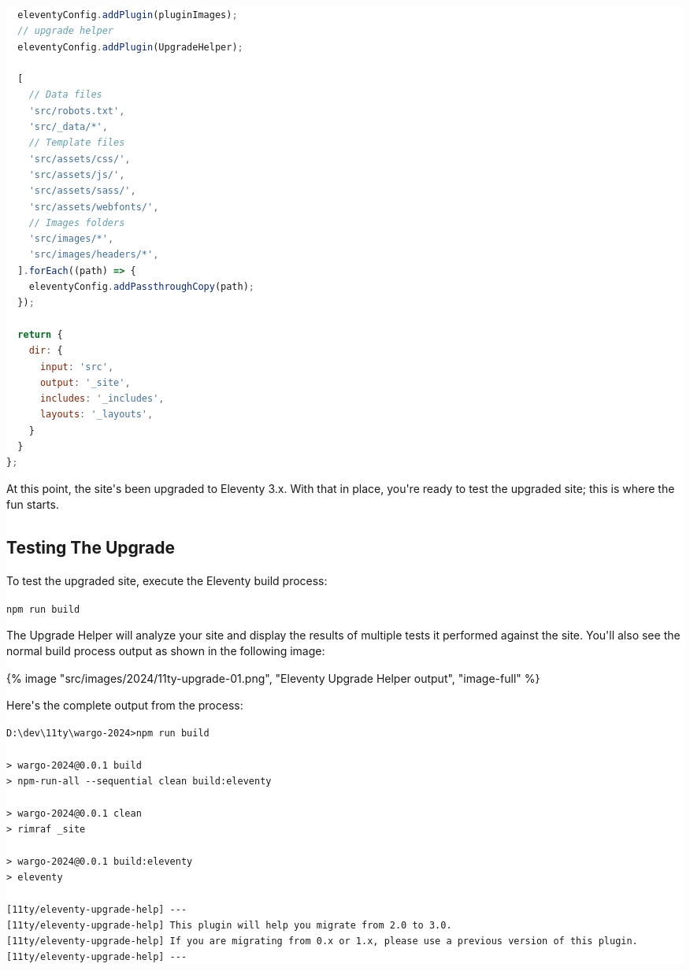 ```js
  eleventyConfig.addPlugin(pluginImages);
  // upgrade helper
  eleventyConfig.addPlugin(UpgradeHelper);

  [
    // Data files
    'src/robots.txt',
    'src/_data/*',
    // Template files
    'src/assets/css/',
    'src/assets/js/',
    'src/assets/sass/',
    'src/assets/webfonts/',
    // Images folders
    'src/images/*',
    'src/images/headers/*',
  ].forEach((path) => {
    eleventyConfig.addPassthroughCopy(path);
  });

  return {
    dir: {
      input: 'src',
      output: '_site',
      includes: '_includes',
      layouts: '_layouts',
    }
  }
};
```

At this point, the site's been upgraded to Eleventy 3.x. With that in place, you're ready to test the upgraded site; this is where the fun starts.

## Testing The Upgrade

To test the upgraded site, execute the Eleventy build process:

```shell
npm run build
```

The Upgrade Helper will analyze your site and display the results of multiple tests it performed against the site. You'll also see the normal build process output as shown in the following image:

{% image "src/images/2024/11ty-upgrade-01.png", "Eleventy Upgrade Helper output", "image-full" %}

Here's the complete output from the process:

```text
D:\dev\11ty\wargo-2024>npm run build

> wargo-2024@0.0.1 build
> npm-run-all --sequential clean build:eleventy

> wargo-2024@0.0.1 clean
> rimraf _site

> wargo-2024@0.0.1 build:eleventy
> eleventy

[11ty/eleventy-upgrade-help] ---
[11ty/eleventy-upgrade-help] This plugin will help you migrate from 2.0 to 3.0.
[11ty/eleventy-upgrade-help] If you are migrating from 0.x or 1.x, please use a previous version of this plugin.
[11ty/eleventy-upgrade-help] ---
```